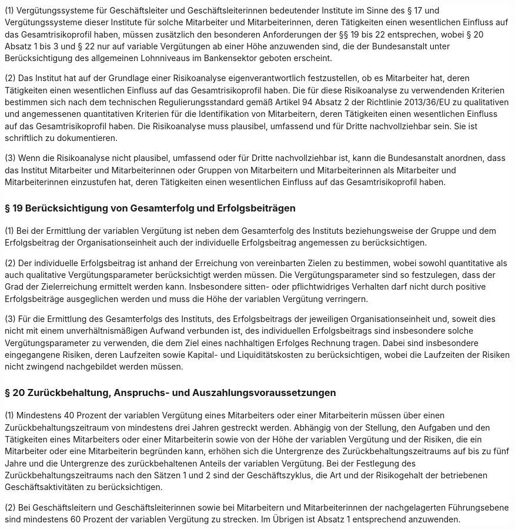(1) Vergütungssysteme für Geschäftsleiter und Geschäftsleiterinnen bedeutender Institute im Sinne des § 17 und Vergütungssysteme dieser Institute für solche Mitarbeiter und Mitarbeiterinnen, deren Tätigkeiten einen wesentlichen Einfluss auf das Gesamtrisikoprofil haben, müssen zusätzlich den besonderen Anforderungen der §§ 19 bis 22 entsprechen, wobei § 20 Absatz 1 bis 3 und § 22 nur auf variable Vergütungen ab einer Höhe anzuwenden sind, die der Bundesanstalt unter Berücksichtigung des allgemeinen Lohnniveaus im Bankensektor geboten erscheint.

(2) Das Institut hat auf der Grundlage einer Risikoanalyse eigenverantwortlich festzustellen, ob es Mitarbeiter hat, deren Tätigkeiten einen wesentlichen Einfluss auf das Gesamtrisikoprofil haben. Die für diese Risikoanalyse zu verwendenden Kriterien bestimmen sich nach dem technischen Regulierungsstandard gemäß Artikel 94 Absatz 2 der Richtlinie 2013/36/EU zu qualitativen und angemessenen quantitativen Kriterien für die Identifikation von Mitarbeitern, deren Tätigkeiten einen wesentlichen Einfluss auf das Gesamtrisikoprofil haben. Die Risikoanalyse muss plausibel, umfassend und für Dritte nachvollziehbar sein. Sie ist schriftlich zu dokumentieren.

(3) Wenn die Risikoanalyse nicht plausibel, umfassend oder für Dritte nachvollziehbar ist, kann die Bundesanstalt anordnen, dass das Institut Mitarbeiter und Mitarbeiterinnen oder Gruppen von Mitarbeitern und Mitarbeiterinnen als Mitarbeiter und Mitarbeiterinnen einzustufen hat, deren Tätigkeiten einen wesentlichen Einfluss auf das Gesamtrisikoprofil haben.

### § 19 Berücksichtigung von Gesamterfolg und Erfolgsbeiträgen

(1) Bei der Ermittlung der variablen Vergütung ist neben dem Gesamterfolg des Instituts beziehungsweise der Gruppe und dem Erfolgsbeitrag der Organisationseinheit auch der individuelle Erfolgsbeitrag angemessen zu berücksichtigen.

(2) Der individuelle Erfolgsbeitrag ist anhand der Erreichung von vereinbarten Zielen zu bestimmen, wobei sowohl quantitative als auch qualitative Vergütungsparameter berücksichtigt werden müssen. Die Vergütungsparameter sind so festzulegen, dass der Grad der Zielerreichung ermittelt werden kann. Insbesondere sitten- oder pflichtwidriges Verhalten darf nicht durch positive Erfolgsbeiträge ausgeglichen werden und muss die Höhe der variablen Vergütung verringern.

(3) Für die Ermittlung des Gesamterfolgs des Instituts, des Erfolgsbeitrags der jeweiligen Organisationseinheit und, soweit dies nicht mit einem unverhältnismäßigen Aufwand verbunden ist, des individuellen Erfolgsbeitrags sind insbesondere solche Vergütungsparameter zu verwenden, die dem Ziel eines nachhaltigen Erfolges Rechnung tragen. Dabei sind insbesondere eingegangene Risiken, deren Laufzeiten sowie Kapital- und Liquiditätskosten zu berücksichtigen, wobei die Laufzeiten der Risiken nicht zwingend nachgebildet werden müssen.

### § 20 Zurückbehaltung, Anspruchs- und Auszahlungsvoraussetzungen

(1) Mindestens 40 Prozent der variablen Vergütung eines Mitarbeiters oder einer Mitarbeiterin müssen über einen Zurückbehaltungszeitraum von mindestens drei Jahren gestreckt werden. Abhängig von der Stellung, den Aufgaben und den Tätigkeiten eines Mitarbeiters oder einer Mitarbeiterin sowie von der Höhe der variablen Vergütung und der Risiken, die ein Mitarbeiter oder eine Mitarbeiterin begründen kann, erhöhen sich die Untergrenze des Zurückbehaltungszeitraums auf bis zu fünf Jahre und die Untergrenze des zurückbehaltenen Anteils der variablen Vergütung. Bei der Festlegung des Zurückbehaltungszeitraums nach den Sätzen 1 und 2 sind der Geschäftszyklus, die Art und der Risikogehalt der betriebenen Geschäftsaktivitäten zu berücksichtigen.

(2) Bei Geschäftsleitern und Geschäftsleiterinnen sowie bei Mitarbeitern und Mitarbeiterinnen der nachgelagerten Führungsebene sind mindestens 60 Prozent der variablen Vergütung zu strecken. Im Übrigen ist Absatz 1 entsprechend anzuwenden.
